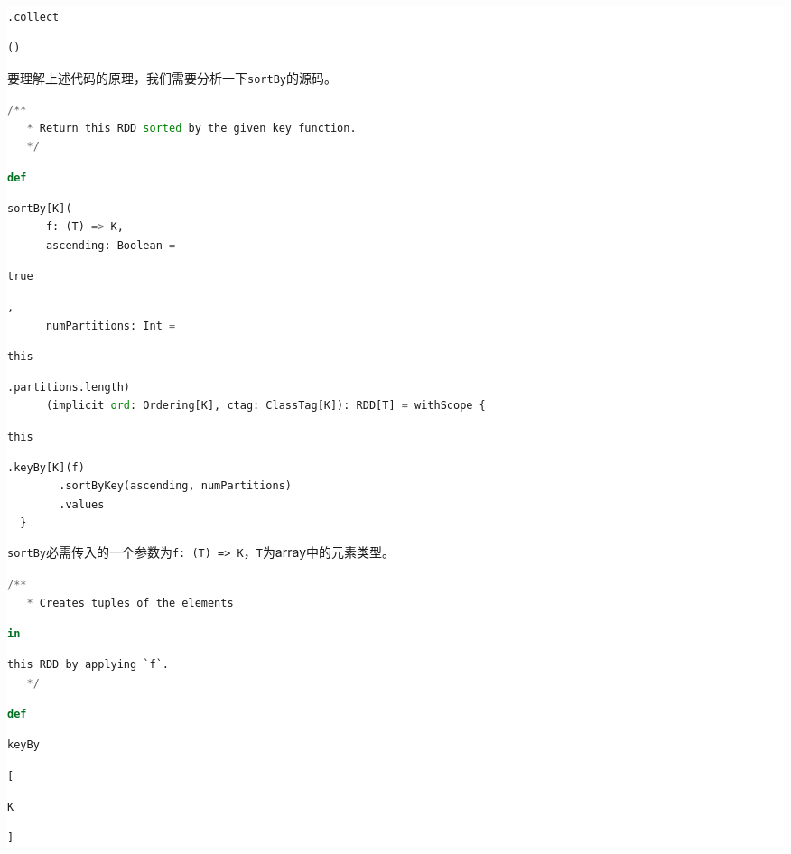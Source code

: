 ```python
.collect
```
```python
()
```
要理解上述代码的原理，我们需要分析一下`sortBy`的源码。
```python
/**
   * Return this RDD sorted by the given key function.
   */
```
```python
def
```
```python
sortBy[K](
      f: (T) => K,
      ascending: Boolean =
```
```python
true
```
```python
,
      numPartitions: Int =
```
```python
this
```
```python
.partitions.length)
      (implicit ord: Ordering[K], ctag: ClassTag[K]): RDD[T] = withScope {
```
```python
this
```
```python
.keyBy[K](f)
        .sortByKey(ascending, numPartitions)
        .values
  }
```
`sortBy`必需传入的一个参数为`f: (T) => K`，`T`为array中的元素类型。
```python
/**
   * Creates tuples of the elements
```
```python
in
```
```python
this RDD by applying `f`.
   */
```
```python
def
```
```python
keyBy
```
```python
[
```
```python
K
```
```python
]
```
```python
```